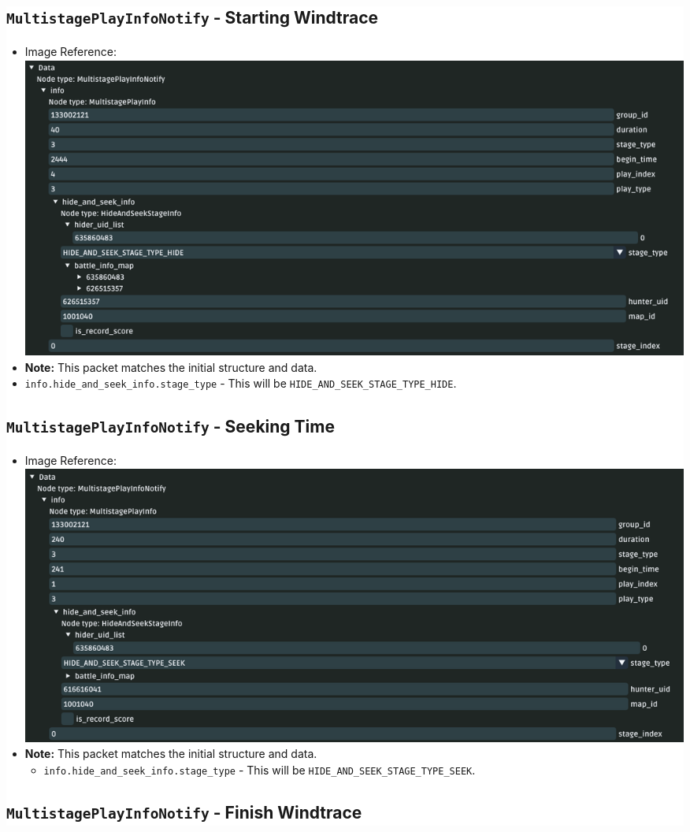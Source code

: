 ## `MultistagePlayInfoNotify` - Starting Windtrace
- Image Reference: ![img.png](images/startwindtrace.png)
- **Note:** This packet matches the initial structure and data.
- `info.hide_and_seek_info.stage_type` - This will be `HIDE_AND_SEEK_STAGE_TYPE_HIDE`.

## `MultistagePlayInfoNotify` - Seeking Time
- Image Reference: ![img.png](images/seektime.png)
- **Note:** This packet matches the initial structure and data.
  - `info.hide_and_seek_info.stage_type` - This will be `HIDE_AND_SEEK_STAGE_TYPE_SEEK`.

## `MultistagePlayInfoNotify` - Finish Windtrace